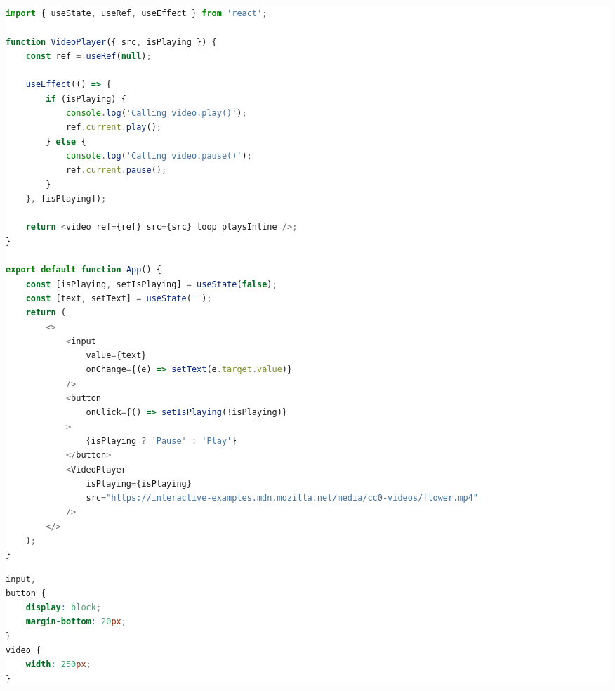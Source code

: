 

```js
import { useState, useRef, useEffect } from 'react';

function VideoPlayer({ src, isPlaying }) {
    const ref = useRef(null);

    useEffect(() => {
        if (isPlaying) {
            console.log('Calling video.play()');
            ref.current.play();
        } else {
            console.log('Calling video.pause()');
            ref.current.pause();
        }
    }, [isPlaying]);

    return <video ref={ref} src={src} loop playsInline />;
}

export default function App() {
    const [isPlaying, setIsPlaying] = useState(false);
    const [text, setText] = useState('');
    return (
        <>
            <input
                value={text}
                onChange={(e) => setText(e.target.value)}
            />
            <button
                onClick={() => setIsPlaying(!isPlaying)}
            >
                {isPlaying ? 'Pause' : 'Play'}
            </button>
            <VideoPlayer
                isPlaying={isPlaying}
                src="https://interactive-examples.mdn.mozilla.net/media/cc0-videos/flower.mp4"
            />
        </>
    );
}
```





```css
input,
button {
    display: block;
    margin-bottom: 20px;
}
video {
    width: 250px;
}
```
